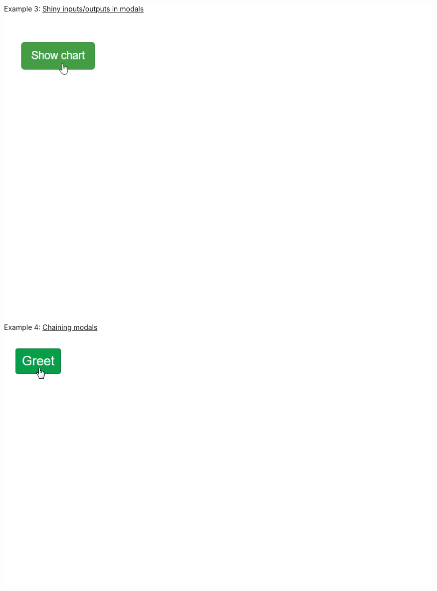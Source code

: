 Example 3: [Shiny inputs/outputs in modals](#shiny-tags)

![Shiny inputs](inst/img/shinyalert-plot.gif)

Example 4: [Chaining modals](#chaining)

![chaining modals](inst/img/shinyalert-chain.gif)
